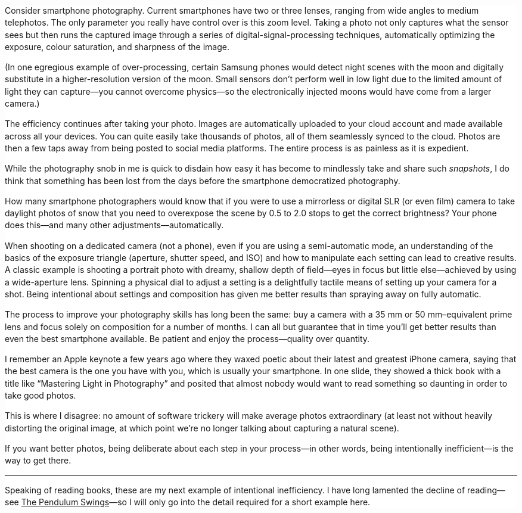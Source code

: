 Consider smartphone photography. Current smartphones have two or three lenses, ranging from wide angles to medium telephotos. The only parameter you really have control over is this zoom level. Taking a photo not only captures what the sensor sees but then runs the captured image through a series of digital-signal-processing techniques, automatically optimizing the exposure, colour saturation, and sharpness of the image.

(In one egregious example of over-processing, certain Samsung phones would detect night scenes with the moon and digitally substitute in a higher-resolution version of the moon. Small sensors don’t perform well in low light due to the limited amount of light they can capture—you cannot overcome physics—so the electronically injected moons would have come from a larger camera.)

The efficiency continues after taking your photo. Images are automatically uploaded to your cloud account and made available across all your devices. You can quite easily take thousands of photos, all of them seamlessly synced to the cloud. Photos are then a few taps away from being posted to social media platforms. The entire process is as painless as it is expedient.

While the photography snob in me is quick to disdain how easy it has become to mindlessly take and share such _snapshots_, I do think that something has been lost from the days before the smartphone democratized photography.

How many smartphone photographers would know that if you were to use a mirrorless or digital SLR (or even film) camera to take daylight photos of snow that you need to overexpose the scene by 0.5 to 2.0 stops to get the correct brightness? Your phone does this—and many other adjustments—automatically.

When shooting on a dedicated camera (not a phone), even if you are using a semi-automatic mode, an understanding of the basics of the exposure triangle (aperture, shutter speed, and ISO) and how to manipulate each setting can lead to creative results. A classic example is shooting a portrait photo with dreamy, shallow depth of field—eyes in focus but little else—achieved by using a wide-aperture lens. Spinning a physical dial to adjust a setting is a delightfully tactile means of setting up your camera for a shot. Being intentional about settings and composition has given me better results than spraying away on fully automatic.

The process to improve your photography skills has long been the same: buy a camera with a 35 mm or 50 mm–equivalent prime lens and focus solely on composition for a number of months. I can all but guarantee that in time you’ll get better results than even the best smartphone available. Be patient and enjoy the process—quality over quantity.

I remember an Apple keynote a few years ago where they waxed poetic about their latest and greatest iPhone camera, saying that the best camera is the one you have with you, which is usually your smartphone. In one slide, they showed a thick book with a title like “Mastering Light in Photography” and posited that almost nobody would want to read something so daunting in order to take good photos.

This is where I disagree: no amount of software trickery will make average photos extraordinary (at least not without heavily distorting the original image, at which point we’re no longer talking about capturing a natural scene).

If you want better photos, being deliberate about each step in your process—in other words, being intentionally inefficient—is the way to get there.

---

Speaking of reading books, these are my next example of intentional inefficiency. I have long lamented the decline of reading—see [The Pendulum Swings](/journal/the-pendulum-swings)—so I will only go into the detail required for a short example here.
